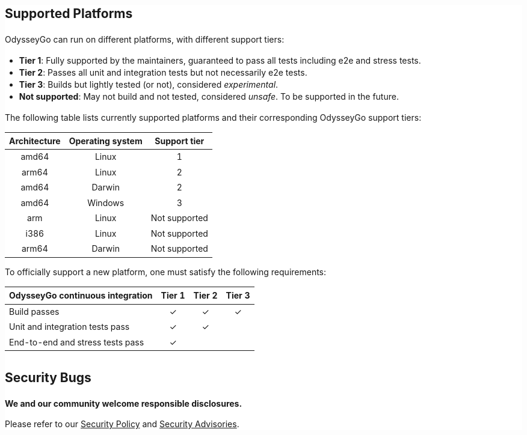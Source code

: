 ## Supported Platforms

OdysseyGo can run on different platforms, with different support tiers:

- **Tier 1**: Fully supported by the maintainers, guaranteed to pass all tests including e2e and stress tests.
- **Tier 2**: Passes all unit and integration tests but not necessarily e2e tests.
- **Tier 3**: Builds but lightly tested (or not), considered _experimental_.
- **Not supported**: May not build and not tested, considered _unsafe_. To be supported in the future.

The following table lists currently supported platforms and their corresponding
OdysseyGo support tiers:

| Architecture | Operating system | Support tier  |
| :----------: | :--------------: | :-----------: |
|    amd64     |      Linux       |       1       |
|    arm64     |      Linux       |       2       |
|    amd64     |      Darwin      |       2       |
|    amd64     |     Windows      |       3       |
|     arm      |      Linux       | Not supported |
|     i386     |      Linux       | Not supported |
|    arm64     |      Darwin      | Not supported |

To officially support a new platform, one must satisfy the following requirements:

| OdysseyGo continuous integration | Tier 1  | Tier 2  | Tier 3  |
|----------------------------------| :-----: | :-----: | :-----: |
| Build passes                     | &check; | &check; | &check; |
| Unit and integration tests pass  | &check; | &check; |         |
| End-to-end and stress tests pass | &check; |         |         |

## Security Bugs

**We and our community welcome responsible disclosures.**

Please refer to our [Security Policy](SECURITY.md) and [Security Advisories](https://github.com/DioneProtocol/odysseygo/security/advisories).
